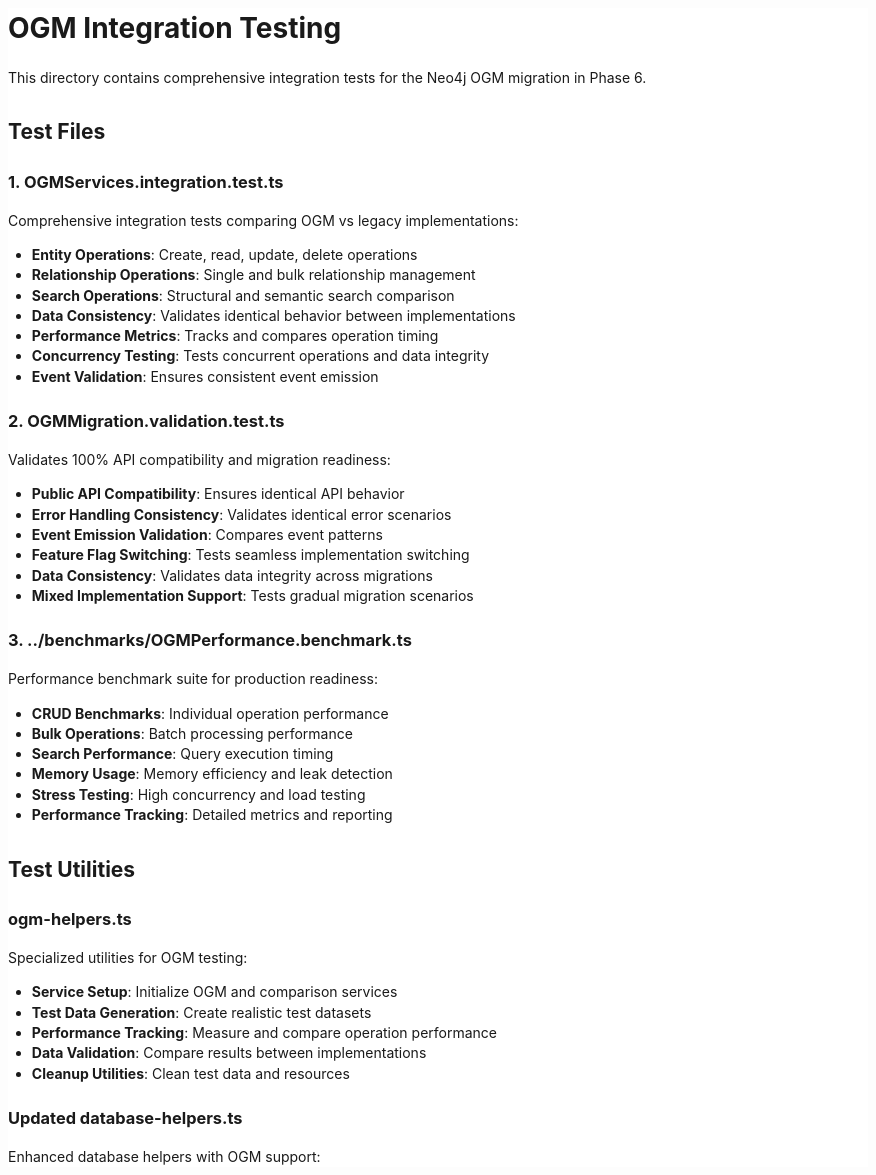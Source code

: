 # OGM Integration Testing

This directory contains comprehensive integration tests for the Neo4j OGM migration in Phase 6.

## Test Files

### 1. OGMServices.integration.test.ts
Comprehensive integration tests comparing OGM vs legacy implementations:

- **Entity Operations**: Create, read, update, delete operations
- **Relationship Operations**: Single and bulk relationship management
- **Search Operations**: Structural and semantic search comparison
- **Data Consistency**: Validates identical behavior between implementations
- **Performance Metrics**: Tracks and compares operation timing
- **Concurrency Testing**: Tests concurrent operations and data integrity
- **Event Validation**: Ensures consistent event emission

### 2. OGMMigration.validation.test.ts
Validates 100% API compatibility and migration readiness:

- **Public API Compatibility**: Ensures identical API behavior
- **Error Handling Consistency**: Validates identical error scenarios
- **Event Emission Validation**: Compares event patterns
- **Feature Flag Switching**: Tests seamless implementation switching
- **Data Consistency**: Validates data integrity across migrations
- **Mixed Implementation Support**: Tests gradual migration scenarios

### 3. ../benchmarks/OGMPerformance.benchmark.ts
Performance benchmark suite for production readiness:

- **CRUD Benchmarks**: Individual operation performance
- **Bulk Operations**: Batch processing performance
- **Search Performance**: Query execution timing
- **Memory Usage**: Memory efficiency and leak detection
- **Stress Testing**: High concurrency and load testing
- **Performance Tracking**: Detailed metrics and reporting

## Test Utilities

### ogm-helpers.ts
Specialized utilities for OGM testing:

- **Service Setup**: Initialize OGM and comparison services
- **Test Data Generation**: Create realistic test datasets
- **Performance Tracking**: Measure and compare operation performance
- **Data Validation**: Compare results between implementations
- **Cleanup Utilities**: Clean test data and resources

### Updated database-helpers.ts
Enhanced database helpers with OGM support:
